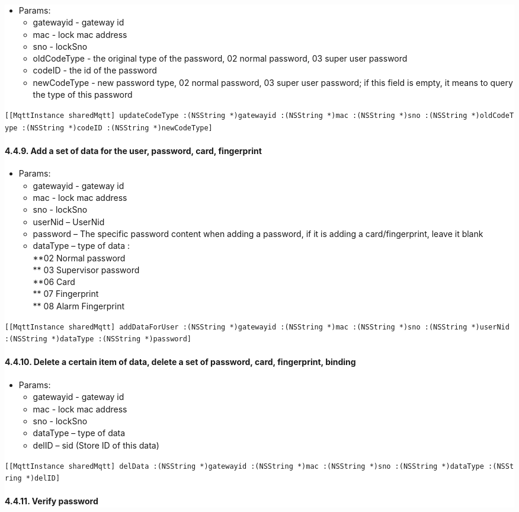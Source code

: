 * Params:
  * gatewayid - gateway id
  * mac - lock mac address
  * sno - lockSno
  * oldCodeType - the original type of the password, 02 normal password, 03 super user password
  * codeID - the id of the password
  * newCodeType - new password type, 02 normal password, 03 super user password; if this field is empty, it means to query the type of this password

```
[[MqttInstance sharedMqtt] updateCodeType :(NSString *)gatewayid :(NSString *)mac :(NSString *)sno :(NSString *)oldCodeType :(NSString *)codeID :(NSString *)newCodeType]
```

####  4.4.9. <a name='Addasetofdatafortheuserpasswordcardfingerprint-1'></a>Add a set of data for the user, password, card, fingerprint

* Params:
  * gatewayid - gateway id
  * mac - lock mac address
  * sno - lockSno
  * userNid – UserNid
  * password – The specific password content when adding a password, if it is adding a card/fingerprint, leave it blank
  * dataType – type of data :\
    **02 Normal password\
    ** 03 Supervisor password\
    **06 Card\
    ** 07 Fingerprint\
    ** 08 Alarm Fingerprint

 ```
[[MqttInstance sharedMqtt] addDataForUser :(NSString *)gatewayid :(NSString *)mac :(NSString *)sno :(NSString *)userNid :(NSString *)dataType :(NSString *)password]
 ```

####  4.4.10. <a name='Deleteacertainitemofdatadeleteasetofpasswordcardfingerprintbinding-1'></a>Delete a certain item of data, delete a set of password, card, fingerprint, binding

* Params:
  * gatewayid - gateway id
  * mac - lock mac address
  * sno - lockSno
  * dataType – type of data
  * delID – sid (Store ID of this data)

```
[[MqttInstance sharedMqtt] delData :(NSString *)gatewayid :(NSString *)mac :(NSString *)sno :(NSString *)dataType :(NSString *)delID]
```

####  4.4.11. <a name='Verifypassword-1'></a>Verify password
